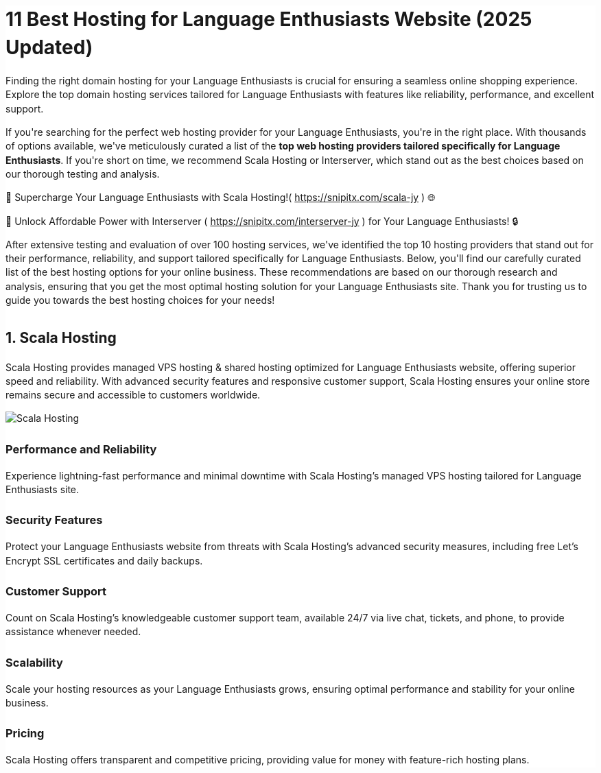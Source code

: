 # 11 Best Hosting for Language Enthusiasts Website (2025 Updated)

Finding the right domain hosting for your Language Enthusiasts is crucial for ensuring a seamless online shopping experience. Explore the top domain hosting services tailored for Language Enthusiasts with features like reliability, performance, and excellent support.

If you're searching for the perfect web hosting provider for your Language Enthusiasts, you're in the right place. With thousands of options available, we've meticulously curated a list of the **top web hosting providers tailored specifically for Language Enthusiasts**. If you're short on time, we recommend Scala Hosting or Interserver, which stand out as the best choices based on our thorough testing and analysis.

🚀 Supercharge Your Language Enthusiasts with Scala Hosting!( https://snipitx.com/scala-jy ) 🌐 

💸 Unlock Affordable Power with Interserver ( https://snipitx.com/interserver-jy ) for Your Language Enthusiasts! 🔒

After extensive testing and evaluation of over 100 hosting services, we've identified the top 10 hosting providers that stand out for their performance, reliability, and support tailored specifically for Language Enthusiasts. Below, you'll find our carefully curated list of the best hosting options for your online business. These recommendations are based on our thorough research and analysis, ensuring that you get the most optimal hosting solution for your Language Enthusiasts site. Thank you for trusting us to guide you towards the best hosting choices for your needs!

## 1. Scala Hosting

Scala Hosting provides managed VPS hosting & shared hosting optimized for Language Enthusiasts website, offering superior speed and reliability. With advanced security features and responsive customer support, Scala Hosting ensures your online store remains secure and accessible to customers worldwide.

![Scala Hosting](https://i.imgur.com/uJ5JIK3.png "Scala Web Hosting")

### Performance and Reliability
Experience lightning-fast performance and minimal downtime with Scala Hosting’s managed VPS hosting tailored for Language Enthusiasts site.

### Security Features
Protect your Language Enthusiasts website from threats with Scala Hosting’s advanced security measures, including free Let’s Encrypt SSL certificates and daily backups.

### Customer Support
Count on Scala Hosting’s knowledgeable customer support team, available 24/7 via live chat, tickets, and phone, to provide assistance whenever needed.

### Scalability
Scale your hosting resources as your Language Enthusiasts grows, ensuring optimal performance and stability for your online business.

### Pricing
Scala Hosting offers transparent and competitive pricing, providing value for money with feature-rich hosting plans.
